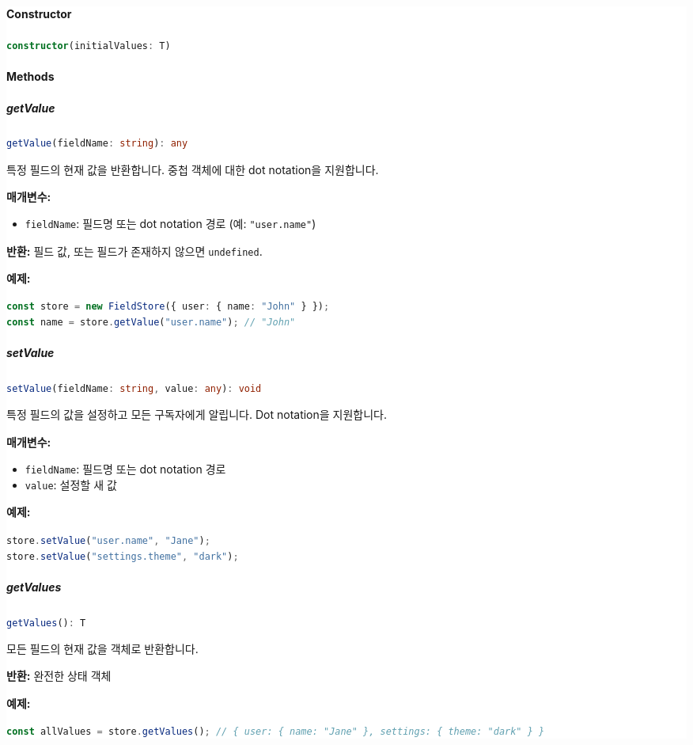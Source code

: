 #### Constructor

```typescript
constructor(initialValues: T)
```

#### Methods

##### getValue

```typescript
getValue(fieldName: string): any
```

특정 필드의 현재 값을 반환합니다. 중첩 객체에 대한 dot notation을 지원합니다.

**매개변수:**

-   `fieldName`: 필드명 또는 dot notation 경로 (예: `"user.name"`)

**반환:** 필드 값, 또는 필드가 존재하지 않으면 `undefined`.

**예제:**

```typescript
const store = new FieldStore({ user: { name: "John" } });
const name = store.getValue("user.name"); // "John"
```

##### setValue

```typescript
setValue(fieldName: string, value: any): void
```

특정 필드의 값을 설정하고 모든 구독자에게 알립니다. Dot notation을 지원합니다.

**매개변수:**

-   `fieldName`: 필드명 또는 dot notation 경로
-   `value`: 설정할 새 값

**예제:**

```typescript
store.setValue("user.name", "Jane");
store.setValue("settings.theme", "dark");
```

##### getValues

```typescript
getValues(): T
```

모든 필드의 현재 값을 객체로 반환합니다.

**반환:** 완전한 상태 객체

**예제:**

```typescript
const allValues = store.getValues(); // { user: { name: "Jane" }, settings: { theme: "dark" } }
```
